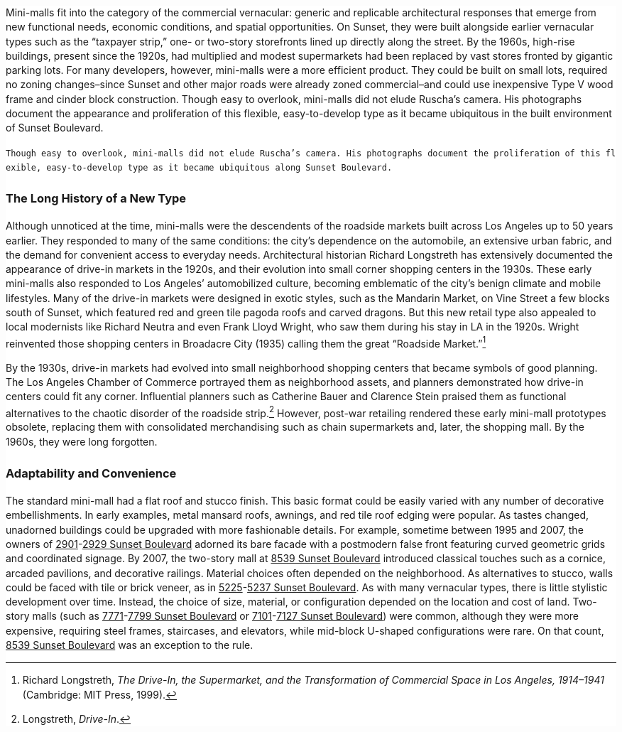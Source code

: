 Mini-malls fit into the category of the commercial vernacular: generic and replicable architectural responses that emerge from new functional needs, economic conditions, and spatial opportunities. On Sunset, they were built alongside earlier vernacular types such as the “taxpayer strip,” one- or two-story storefronts lined up directly along the street. By the 1960s, high-rise buildings, present since the 1920s, had multiplied and modest supermarkets had been replaced by vast stores fronted by gigantic parking lots. For many developers, however, mini-malls were a more efficient product. They could be built on small lots, required no zoning changes–since Sunset and other major roads were already zoned commercial–and could use inexpensive Type V wood frame and cinder block construction. Though easy to overlook, mini-malls did not elude Ruscha’s camera. His photographs document the appearance and proliferation of this flexible, easy-to-develop type as it became ubiquitous in the built environment of Sunset Boulevard.

```
Though easy to overlook, mini-malls did not elude Ruscha’s camera. His photographs document the proliferation of this flexible, easy-to-develop type as it became ubiquitous along Sunset Boulevard.
```

### The Long History of a New Type 

Although unnoticed at the time, mini-malls were the descendents of the roadside markets built across Los Angeles up to 50 years earlier. They responded to many of the same conditions: the city’s dependence on the automobile, an extensive urban fabric, and the demand for convenient access to everyday needs. Architectural historian Richard Longstreth has extensively documented the appearance of drive-in markets in the 1920s, and their evolution into small corner shopping centers in the 1930s. These early mini-malls also responded to Los Angeles’ automobilized culture, becoming emblematic of the city’s benign climate and mobile lifestyles. Many of the drive-in markets were designed in exotic styles, such as the Mandarin Market, on Vine Street a few blocks south of Sunset, which featured red and green tile pagoda roofs and carved dragons.  But this new retail type also appealed to local modernists like Richard Neutra and even Frank Lloyd Wright, who saw them during his stay in LA in the 1920s. Wright reinvented those shopping centers in Broadacre City (1935) calling them the great “Roadside Market.”[^3]

By the 1930s, drive-in markets had evolved into small neighborhood shopping centers that became symbols of good planning. The Los Angeles Chamber of Commerce portrayed them as neighborhood assets, and planners demonstrated how drive-in centers could fit any corner. Influential planners such as Catherine Bauer and Clarence Stein praised them as functional alternatives to the chaotic disorder of the roadside strip.[^4] However, post-war retailing rendered these early mini-mall prototypes obsolete, replacing them with consolidated merchandising such as chain supermarkets and, later, the shopping mall. By the 1960s, they were long forgotten.

### Adaptability and Convenience 

The standard mini-mall had a flat roof and stucco finish.  This basic format could be easily varied with any number of decorative embellishments. In early examples, metal mansard roofs, awnings, and red tile roof edging were popular. As tastes changed, unadorned buildings could be upgraded with more fashionable details.  For example, sometime between 1995 and 2007, the owners of [2901](/address/2901)-[2929 Sunset Boulevard](/address/2929) adorned its bare facade with a postmodern false front featuring curved geometric grids and coordinated signage. By 2007, the two-story mall at [8539 Sunset Boulevard](/address/8539) introduced classical touches such as a cornice, arcaded pavilions, and decorative railings. Material choices often depended on the neighborhood. As alternatives to stucco, walls could be faced with tile or brick veneer, as in [5225](/address/5225)-[5237 Sunset Boulevard](/address/5237). As with many vernacular types, there is little stylistic development over time. Instead, the choice of size, material, or configuration depended on the location and cost of land. Two-story malls (such as [7771](/address/7771)-[7799 Sunset Boulevard](/address/7799) or [7101](/address/7101)-[7127 Sunset Boulevard](/address/7127)) were common, although they were more expensive, requiring steel frames, staircases, and elevators, while mid-block U-shaped configurations were rare. On that count, [8539 Sunset Boulevard](/address/8539) was an exception to the rule.  


[^1]: Estimates placed the number of mini-malls in Southern California between 2,000 and 3,000 by the mid-1980s. See Mary Melton, “A Brief History of the Mini-Mall,” _Los Angeles Times_, Nov. 15, 1997 and Hadley Mears, “How LA Became the Land of Strip Malls,” _Curbed_, Oct. 2, 2019, https://la.curbed.com/2019/10/2/20882316/strip-malls-los-angeles.
[^2]: Judy Pasternak, “The Men of LaMancha: Sam Bachner and Marvin Levine Build Mini-Malls for Your Convenience. They Don’t Understand Why You Think Their Creations Are So Ugly,” _Los Angeles Times_, Sept. 28, 1986; Melton, “A Brief History of the Mini-Mall.” 
[^3]: Richard Longstreth, _The Drive-In, the Supermarket, and the Transformation of Commercial Space in Los Angeles, 1914–1941_ (Cambridge: MIT Press, 1999).
[^4]: Longstreth, _Drive-In_.
[^5]: U.S. Census Bureau, “Table 1: Summary of Social Characteristics,” _1990 Census of Population: Social and Economic Characteristics, California_ (sec. 1 of 4), 6, https://www2.census.gov/library/publications/decennial/1990/cp-2/cp-2-6-1.pdf (accessed March 30, 2024); Paloma Esquivel, “California Leads U.S. in Immigrant Entrepreneurship, Study Finds,” _Los Angeles Times_, June 15, 2012; “New Americans in the City of Los Angeles,” New American Economy Research Fund, Dec. 2021, https://research.newamericaneconomy.org/wp-content/uploads/sites/2/2021/12/G4G_CityOfLA.pdf.
[^6]: Erin M. Curtis, “Cambodian Donut Shops and the Negotiation of Identity in Los Angeles,” _Eating Asian America: A Food Studies Reader_, ed. Robert Ji-Song Ku, Martin F. Manalansan, and Anita Mannur (New York: New York University Press, 2013), 13-29.
[^7]: James Rainey, “Explosion of Mini-Malls Spurs a Maxi-Dispute: Parking Woes, Visual Blight, Litter Cited,” _Los Angeles Times_, Sept. 23, 1985.
[^8]: Melton, ”A Brief History of the Mini-Mall.”
[^9]: Janet Nairn, “Museum Holds Mini-Mall Exhibit,” _Los Angeles Times_, May 25, 1986.
[^10]: “Southland Mini-Mall Boom May Be Over: Researchers Cite Land Shortage, Rising Property Values, Complaints,” _Los Angeles Times_, Dec. 13, 1987.
[^11]: Melton, “A Brief History of the Mini-Mall.”
[^12]: The writer recalls many such conversations and debates with Davis as the mini-mall became ubiquitous. David Rieff, _Los Angeles: Capital of the Third World_ (New York: Simon & Schuster, 1992).
[^13]: “Teaching Materials: Catherine Opie: American Photographer, ‘Mini-malls,’” Solomon R. Guggenheim Museum, https://www.guggenheim.org/teaching-materials/catherine-opie-american-photographer/mini-malls (accessed March 18, 2024).
[^14]: _City of Gold_, dir. by Laura Gabbert (IFC Films, 2015).
[^15]: Jade Chang, “In Defense of Mini-malls,” _Metropolis_, April 1. 2003.
[^16]: Max Berlinger, “Jennifer Lawrence, Kendall Jenner and Taylor Swift Have Eaten Here,” _New York Times_, Feb. 7, 2024; Paula Mejia, “The Hottest New Celebrity Hangout: The LA Strip Mall,” _SFGATE_, March 2, 2024, https://www.sfgate.com/la/article/celebrities-sushi-park-la-strip-mall-hangout-18659419.php.